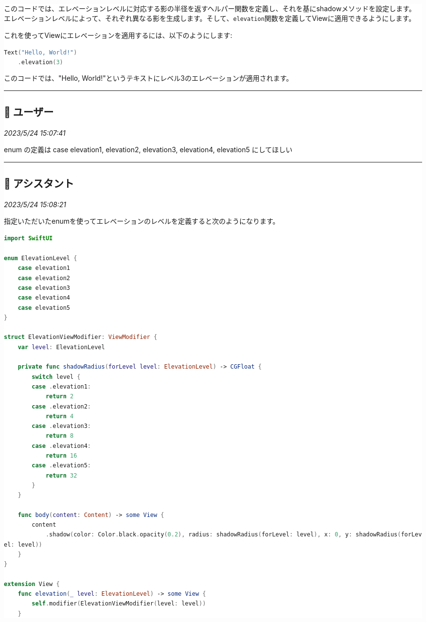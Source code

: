 このコードでは、エレベーションレベルに対応する影の半径を返すヘルパー関数を定義し、それを基にshadowメソッドを設定します。エレベーションレベルによって、それぞれ異なる影を生成します。そして、`elevation`関数を定義してViewに適用できるようにします。

これを使ってViewにエレベーションを適用するには、以下のようにします:

```swift
Text("Hello, World!")
    .elevation(3)
```

このコードでは、"Hello, World!"というテキストにレベル3のエレベーションが適用されます。

---

## 👤 ユーザー
*2023/5/24 15:07:41*

enum の定義は case elevation1, elevation2, elevation3, elevation4, elevation5 にしてほしい

---

## 🤖 アシスタント
*2023/5/24 15:08:21*

指定いただいたenumを使ってエレベーションのレベルを定義すると次のようになります。

```swift
import SwiftUI

enum ElevationLevel {
    case elevation1
    case elevation2
    case elevation3
    case elevation4
    case elevation5
}

struct ElevationViewModifier: ViewModifier {
    var level: ElevationLevel

    private func shadowRadius(forLevel level: ElevationLevel) -> CGFloat {
        switch level {
        case .elevation1:
            return 2
        case .elevation2:
            return 4
        case .elevation3:
            return 8
        case .elevation4:
            return 16
        case .elevation5:
            return 32
        }
    }

    func body(content: Content) -> some View {
        content
            .shadow(color: Color.black.opacity(0.2), radius: shadowRadius(forLevel: level), x: 0, y: shadowRadius(forLevel: level))
    }
}

extension View {
    func elevation(_ level: ElevationLevel) -> some View {
        self.modifier(ElevationViewModifier(level: level))
    }
```